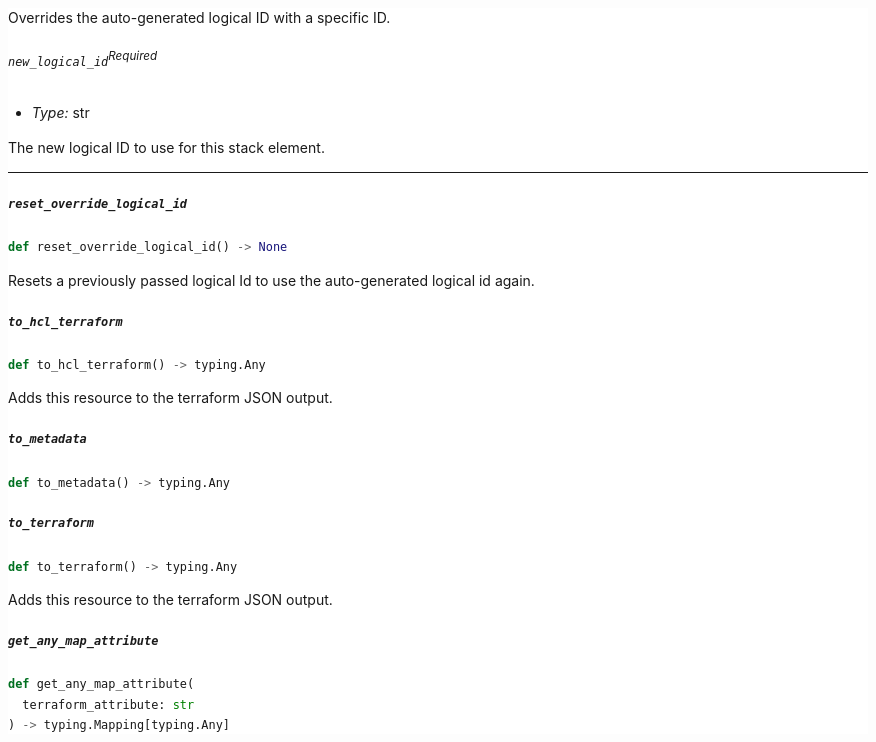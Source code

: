 Overrides the auto-generated logical ID with a specific ID.

###### `new_logical_id`<sup>Required</sup> <a name="new_logical_id" id="@ithings/cdktf-provider-openstack.dataOpenstackNetworkingRouterV2.DataOpenstackNetworkingRouterV2.overrideLogicalId.parameter.newLogicalId"></a>

- *Type:* str

The new logical ID to use for this stack element.

---

##### `reset_override_logical_id` <a name="reset_override_logical_id" id="@ithings/cdktf-provider-openstack.dataOpenstackNetworkingRouterV2.DataOpenstackNetworkingRouterV2.resetOverrideLogicalId"></a>

```python
def reset_override_logical_id() -> None
```

Resets a previously passed logical Id to use the auto-generated logical id again.

##### `to_hcl_terraform` <a name="to_hcl_terraform" id="@ithings/cdktf-provider-openstack.dataOpenstackNetworkingRouterV2.DataOpenstackNetworkingRouterV2.toHclTerraform"></a>

```python
def to_hcl_terraform() -> typing.Any
```

Adds this resource to the terraform JSON output.

##### `to_metadata` <a name="to_metadata" id="@ithings/cdktf-provider-openstack.dataOpenstackNetworkingRouterV2.DataOpenstackNetworkingRouterV2.toMetadata"></a>

```python
def to_metadata() -> typing.Any
```

##### `to_terraform` <a name="to_terraform" id="@ithings/cdktf-provider-openstack.dataOpenstackNetworkingRouterV2.DataOpenstackNetworkingRouterV2.toTerraform"></a>

```python
def to_terraform() -> typing.Any
```

Adds this resource to the terraform JSON output.

##### `get_any_map_attribute` <a name="get_any_map_attribute" id="@ithings/cdktf-provider-openstack.dataOpenstackNetworkingRouterV2.DataOpenstackNetworkingRouterV2.getAnyMapAttribute"></a>

```python
def get_any_map_attribute(
  terraform_attribute: str
) -> typing.Mapping[typing.Any]
```
